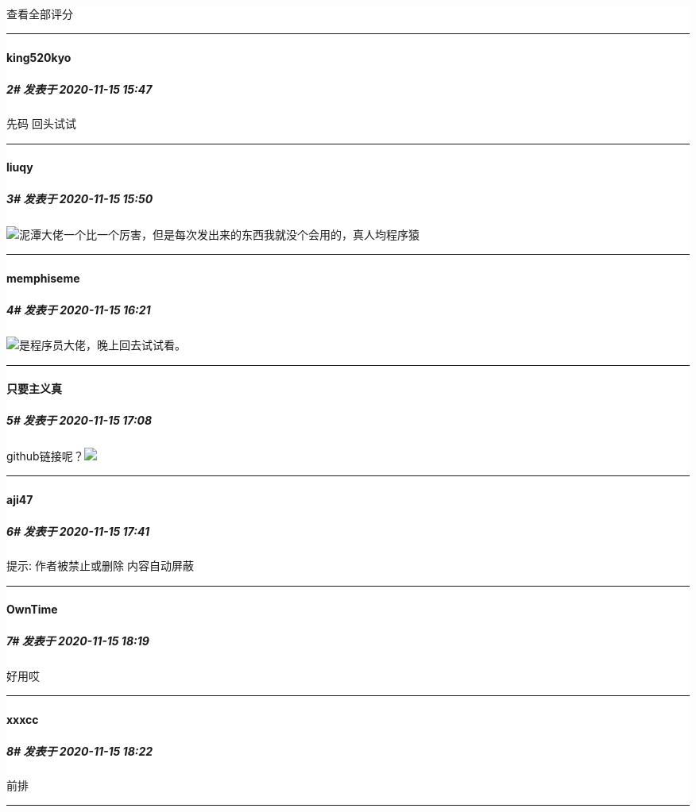 查看全部评分

*****

####  king520kyo  
##### 2#       发表于 2020-11-15 15:47

先码 回头试试

*****

####  liuqy  
##### 3#       发表于 2020-11-15 15:50

<img src="https://static.saraba1st.com/image/smiley/face2017/003.png" referrerpolicy="no-referrer">泥潭大佬一个比一个厉害，但是每次发出来的东西我就没个会用的，真人均程序猿

*****

####  memphiseme  
##### 4#       发表于 2020-11-15 16:21

<img src="https://static.saraba1st.com/image/smiley/face2017/037.png" referrerpolicy="no-referrer">是程序员大佬，晚上回去试试看。

*****

####  只要主义真  
##### 5#       发表于 2020-11-15 17:08

github链接呢？<img src="https://static.saraba1st.com/image/smiley/face2017/001.png" referrerpolicy="no-referrer">

*****

####  aji47  
##### 6#       发表于 2020-11-15 17:41

提示: 作者被禁止或删除 内容自动屏蔽

*****

####  OwnTime  
##### 7#       发表于 2020-11-15 18:19

好用哎

*****

####  xxxcc  
##### 8#       发表于 2020-11-15 18:22

前排

*****
